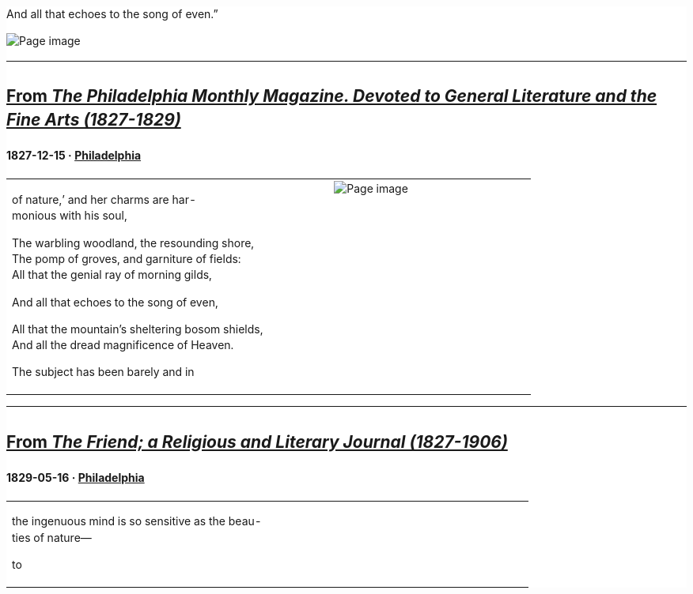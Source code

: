 And all that echoes to the song of even.”
</td><td style="width: 50%; max-height: 75%; margin: auto; display: block;">
<img alt="Page image" src="https://iiif.archive.org/image/iiif/2/sim_the-monthly-review_1827-06_5%2Fsim_the-monthly-review_1827-06_5_jp2.zip%2Fsim_the-monthly-review_1827-06_5_jp2%2Fsim_the-monthly-review_1827-06_5_0051.jp2/pct:35.87310195227766,10.229508196721312,44.3058568329718,8.59016393442623/600,/0/default.jpg"/>
</td>
</tr></table>

---

## [From _The Philadelphia Monthly Magazine. Devoted to General Literature and the Fine Arts (1827-1829)_](https://archive.org/details/sim_philadelphia-monthly-magazine_1827-12-15_1_3/page/n22/mode/1up?view=theater)

#### 1827-12-15 &middot; [Philadelphia](http://dbpedia.org/resource/Philadelphia)

<table style="width: 100%;"><tr><td style="width: 50%">

  
of nature,’ and her charms are har-  
monious with his soul,  
  
The warbling woodland, the resounding shore,  
The pomp of groves, and garniture of fields:  
All that the genial ray of morning gilds,  
  
And all that echoes to the song of even,  
  
All that the mountain’s sheltering bosom shields,  
And all the dread magnificence of Heaven.  
  
The subject has been barely and in
</td><td style="width: 50%; max-height: 75%; margin: auto; display: block;">
<img alt="Page image" src="https://iiif.archive.org/image/iiif/2/sim_philadelphia-monthly-magazine_1827-12-15_1_3%2Fsim_philadelphia-monthly-magazine_1827-12-15_1_3_jp2.zip%2Fsim_philadelphia-monthly-magazine_1827-12-15_1_3_jp2%2Fsim_philadelphia-monthly-magazine_1827-12-15_1_3_0022.jp2/pct:48.76968503937008,49.38582677165354,36.46653543307087,15.590551181102363/600,/0/default.jpg"/>
</td>
</tr></table>

---

## [From _The Friend; a Religious and Literary Journal (1827-1906)_](https://archive.org/details/sim_friend-a-religious-and-literary-journal_1829-05-16_2_31/page/n1/mode/1up?view=theater)

#### 1829-05-16 &middot; [Philadelphia](http://dbpedia.org/resource/Philadelphia)

<table style="width: 100%;"><tr><td style="width: 50%">

  
the ingenuous mind is so sensitive as the beau-  
ties of nature—  
  
to  
  